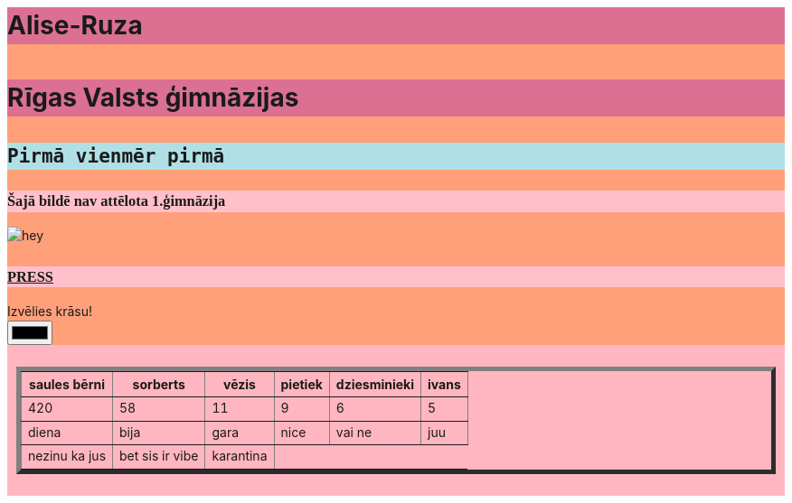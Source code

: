 # Alise-Ruza
<html>
    <head>
        <title>KARANTINA</title>
        <meta charset="UTF-8">
        <style>
            body {background-color: lightsalmon}
            h1 {background-color: palevioletred;font-size: 46;}
            h2 {background-color: powderblue; font-family: monospace}
            h3 {background-color: pink; font-family: fantasy; font-size: 90; }
			h4 {font-family: verdana;font-size: 20px;}
                    article {-webkit-flex: 3;
  -ms-flex: 3;flex: 3; background-color:lightpink ; padding: 10px;}
         </style>  
                 <script>
            function krasot(){
                var kr=document.getElementById("krasa".value;
                document.getElementById("fons").style="background-colour"+kr; }
            </script>
        <meta name="viewport" content="width=device-width, initial-scale=1.0">
    </head>
    <body>
        <div> <h1> Rīgas Valsts ģimnāzijas </h1> </div>
        <div> <h2> Pirmā vienmēr pirmā </h2> </div>
        <div> <h3> Šajā bildē nav attēlota 1.ģimnāzija </h3> 
                 <img src="izlaidums.jpg" alt="hey"/> </div>
            <h3> <a href="https://www.instagram.com/alise.ruza/"> PRESS </a> </h3>
        <div> Izvēlies krāsu! </div>
        <input type="color" id="krasa" value="FFEC00" oncilck="krasot();">
        <article> <table border="5" width="6" cellspacing="12" cellpadding="20"> 
                <thead>
                    <tr>
                        <th> saules bērni </th> 
                        <th> sorberts </th>
                        <th> vēzis </th> 
                        <th> pietiek </th>
                        <th> dziesminieki </th> 
                        <th> ivans </th>
                    </tr>
                </thead>
                <tbody>
                    <tr>
                        <td> 420 </td> 
                        <td> 58 </td> 
                        <td> 11 </td> 
                        <td> 9 </td> 
                        <td> 6 </td> 
                        <td> 5 </td> 
                    </tr>
                    <tr>
                        <td> diena </td>
                        <td> bija </td>
                        <td> gara </td>
                        <td> nice </td>
                        <td> vai ne </td>
                        <td> juu </td>
                    </tr>
                    <tr>
                        <td> nezinu ka jus </td>
                        <td> bet sis ir vibe </td>
                        <td> karantina </td>